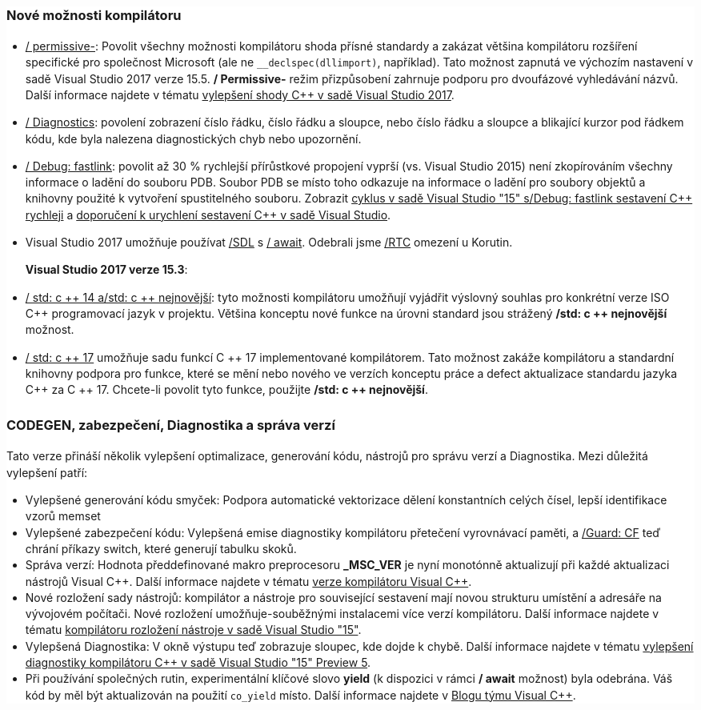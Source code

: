 ### <a name="new-compiler-options"></a>Nové možnosti kompilátoru

- [/ permissive-](build/reference/permissive-standards-conformance.md): Povolit všechny možnosti kompilátoru shoda přísné standardy a zakázat většina kompilátoru rozšíření specifické pro společnost Microsoft (ale ne `__declspec(dllimport)`, například). Tato možnost zapnutá ve výchozím nastavení v sadě Visual Studio 2017 verze 15.5.  **/ Permissive-** režim přizpůsobení zahrnuje podporu pro dvoufázové vyhledávání názvů. Další informace najdete v tématu [vylepšení shody C++ v sadě Visual Studio 2017](cpp-conformance-improvements-2017.md).

- [/ Diagnostics](build/reference/diagnostics-compiler-diagnostic-options.md): povolení zobrazení číslo řádku, číslo řádku a sloupce, nebo číslo řádku a sloupce a blikající kurzor pod řádkem kódu, kde byla nalezena diagnostických chyb nebo upozornění.

- [/ Debug: fastlink](build/reference/debug-generate-debug-info.md): povolit až 30 % rychlejší přírůstkové propojení vyprší (vs. Visual Studio 2015) není zkopírováním všechny informace o ladění do souboru PDB. Soubor PDB se místo toho odkazuje na informace o ladění pro soubory objektů a knihovny použité k vytvoření spustitelného souboru. Zobrazit [cyklus v sadě Visual Studio "15" s/Debug: fastlink sestavení C++ rychleji](https://blogs.msdn.microsoft.com/vcblog/2016/10/05/faster-c-build-cycle-in-vs-15-with-debugfastlink/) a [doporučení k urychlení sestavení C++ v sadě Visual Studio](https://blogs.msdn.microsoft.com/vcblog/2016/10/26/recommendations-to-speed-c-builds-in-visual-studio/).

- Visual Studio 2017 umožňuje používat [/SDL](build/reference/sdl-enable-additional-security-checks.md) s [/ await](build/reference/await-enable-coroutine-support.md). Odebrali jsme [/RTC](build/reference/rtc-run-time-error-checks.md) omezení u Korutin.

   **Visual Studio 2017 verze 15.3**:  
- [/ std: c ++ 14 a/std: c ++ nejnovější](build/reference/std-specify-language-standard-version.md): tyto možnosti kompilátoru umožňují vyjádřit výslovný souhlas pro konkrétní verze ISO C++ programovací jazyk v projektu. Většina konceptu nové funkce na úrovni standard jsou strážený **/std: c ++ nejnovější** možnost.

- [/ std: c ++ 17](build/reference/std-specify-language-standard-version.md) umožňuje sadu funkcí C ++ 17 implementované kompilátorem. Tato možnost zakáže kompilátoru a standardní knihovny podpora pro funkce, které se mění nebo nového ve verzích konceptu práce a defect aktualizace standardu jazyka C++ za C ++ 17. Chcete-li povolit tyto funkce, použijte **/std: c ++ nejnovější**.


### <a name="codegen-security-diagnostics-and-versioning"></a>CODEGEN, zabezpečení, Diagnostika a správa verzí

Tato verze přináší několik vylepšení optimalizace, generování kódu, nástrojů pro správu verzí a Diagnostika. Mezi důležitá vylepšení patří:

- Vylepšené generování kódu smyček: Podpora automatické vektorizace dělení konstantních celých čísel, lepší identifikace vzorů memset
- Vylepšené zabezpečení kódu: Vylepšená emise diagnostiky kompilátoru přetečení vyrovnávací paměti, a [/Guard: CF](build/reference/guard-enable-control-flow-guard.md) teď chrání příkazy switch, které generují tabulku skoků.
- Správa verzí: Hodnota předdefinované makro preprocesoru  **\_MSC\_VER** je nyní monotónně aktualizují při každé aktualizaci nástrojů Visual C++. Další informace najdete v tématu [verze kompilátoru Visual C++](https://blogs.msdn.microsoft.com/vcblog/2016/10/05/visual-c-compiler-version/).
- Nové rozložení sady nástrojů: kompilátor a nástroje pro související sestavení mají novou strukturu umístění a adresáře na vývojovém počítači. Nové rozložení umožňuje-souběžnými instalacemi více verzí kompilátoru. Další informace najdete v tématu [kompilátoru rozložení nástroje v sadě Visual Studio "15"](https://blogs.msdn.microsoft.com/vcblog/2016/10/07/compiler-tools-layout-in-visual-studio-15/).
- Vylepšená Diagnostika: V okně výstupu teď zobrazuje sloupec, kde dojde k chybě. Další informace najdete v tématu [vylepšení diagnostiky kompilátoru C++ v sadě Visual Studio "15" Preview 5](https://blogs.msdn.microsoft.com/vcblog/2016/10/05/c-compiler-diagnostics-improvements-in-vs-15-rc/).
- Při používání společných rutin, experimentální klíčové slovo **yield** (k dispozici v rámci **/ await** možnost) byla odebrána. Váš kód by měl být aktualizován na použití `co_yield` místo. Další informace najdete v [Blogu týmu Visual C++](https://blogs.msdn.microsoft.com/vcblog/).
